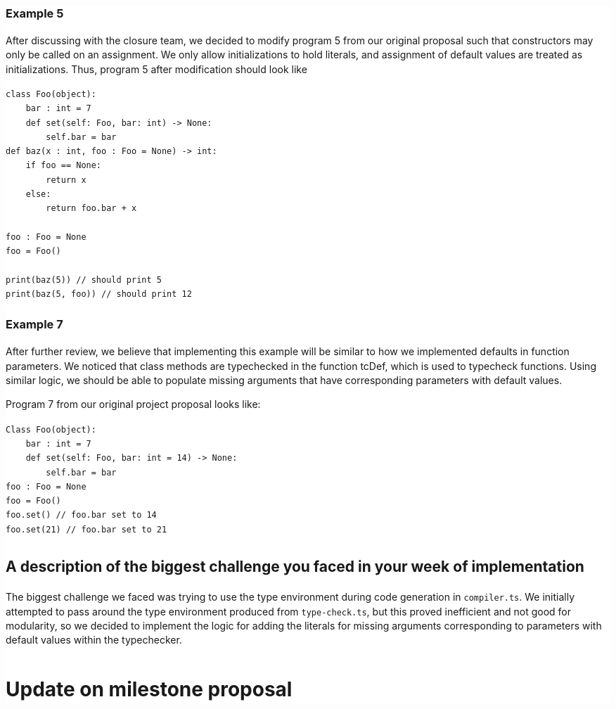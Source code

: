 ### Example 5
After discussing with the closure team, we decided to modify program 5 from our original proposal such that constructors may only be called on an assignment. We only allow initializations to hold literals, and assignment of default values are treated as initializations. Thus, program 5 after modification should look like
```
class Foo(object):
	bar : int = 7
	def set(self: Foo, bar: int) -> None:
		self.bar = bar
def baz(x : int, foo : Foo = None) -> int:
	if foo == None:
		return x
	else:
		return foo.bar + x

foo : Foo = None
foo = Foo()

print(baz(5)) // should print 5
print(baz(5, foo)) // should print 12
```
### Example 7
After further review, we believe that implementing this example will be similar to how we implemented defaults in function parameters. We noticed that class methods are typechecked in the function tcDef, which is used to typecheck functions. Using similar logic, we should be able to populate missing arguments that have corresponding parameters with default values.

Program 7 from our original project proposal looks like:
```
Class Foo(object):
	bar : int = 7
	def set(self: Foo, bar: int = 14) -> None:
		self.bar = bar
foo : Foo = None
foo = Foo()
foo.set() // foo.bar set to 14
foo.set(21) // foo.bar set to 21
```

## A description of the biggest challenge you faced in your week of implementation

The biggest challenge we faced was trying to use the type environment during code generation in `compiler.ts`. We initially attempted to pass around the type environment produced from `type-check.ts`, but this proved inefficient and not good for modularity, so we decided to implement the logic for adding the literals for missing arguments corresponding to parameters with default values within the typechecker.

#

# Update on milestone proposal
